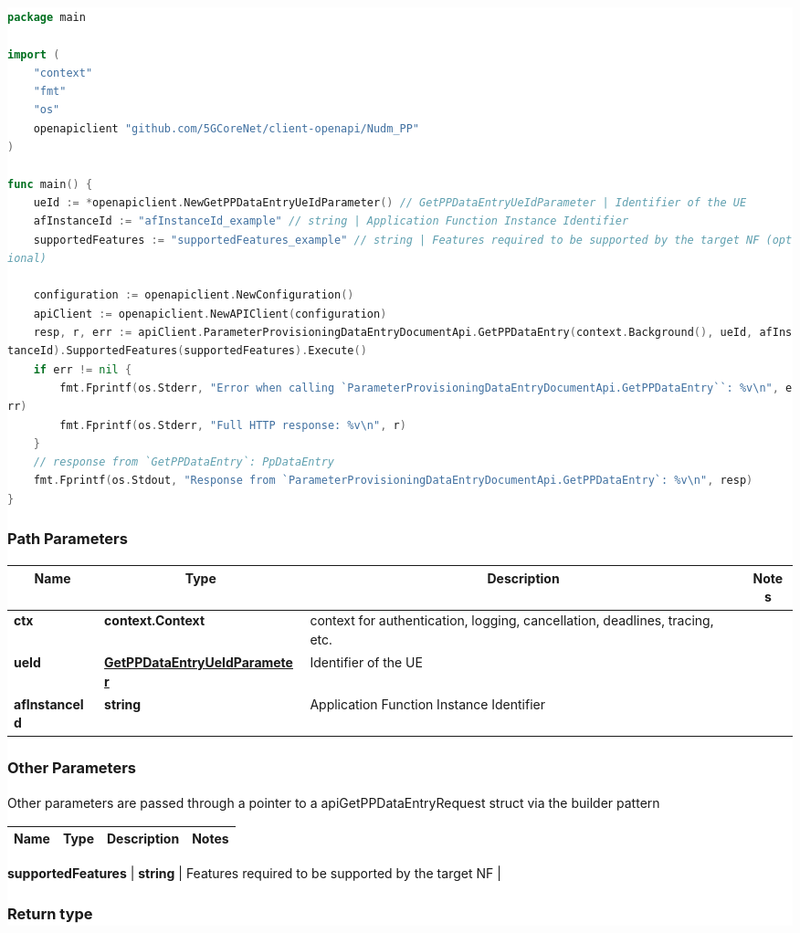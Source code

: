 ```go
package main

import (
    "context"
    "fmt"
    "os"
    openapiclient "github.com/5GCoreNet/client-openapi/Nudm_PP"
)

func main() {
    ueId := *openapiclient.NewGetPPDataEntryUeIdParameter() // GetPPDataEntryUeIdParameter | Identifier of the UE
    afInstanceId := "afInstanceId_example" // string | Application Function Instance Identifier
    supportedFeatures := "supportedFeatures_example" // string | Features required to be supported by the target NF (optional)

    configuration := openapiclient.NewConfiguration()
    apiClient := openapiclient.NewAPIClient(configuration)
    resp, r, err := apiClient.ParameterProvisioningDataEntryDocumentApi.GetPPDataEntry(context.Background(), ueId, afInstanceId).SupportedFeatures(supportedFeatures).Execute()
    if err != nil {
        fmt.Fprintf(os.Stderr, "Error when calling `ParameterProvisioningDataEntryDocumentApi.GetPPDataEntry``: %v\n", err)
        fmt.Fprintf(os.Stderr, "Full HTTP response: %v\n", r)
    }
    // response from `GetPPDataEntry`: PpDataEntry
    fmt.Fprintf(os.Stdout, "Response from `ParameterProvisioningDataEntryDocumentApi.GetPPDataEntry`: %v\n", resp)
}
```

### Path Parameters


Name | Type | Description  | Notes
------------- | ------------- | ------------- | -------------
**ctx** | **context.Context** | context for authentication, logging, cancellation, deadlines, tracing, etc.
**ueId** | [**GetPPDataEntryUeIdParameter**](.md) | Identifier of the UE | 
**afInstanceId** | **string** | Application Function Instance Identifier | 

### Other Parameters

Other parameters are passed through a pointer to a apiGetPPDataEntryRequest struct via the builder pattern


Name | Type | Description  | Notes
------------- | ------------- | ------------- | -------------


 **supportedFeatures** | **string** | Features required to be supported by the target NF | 

### Return type
